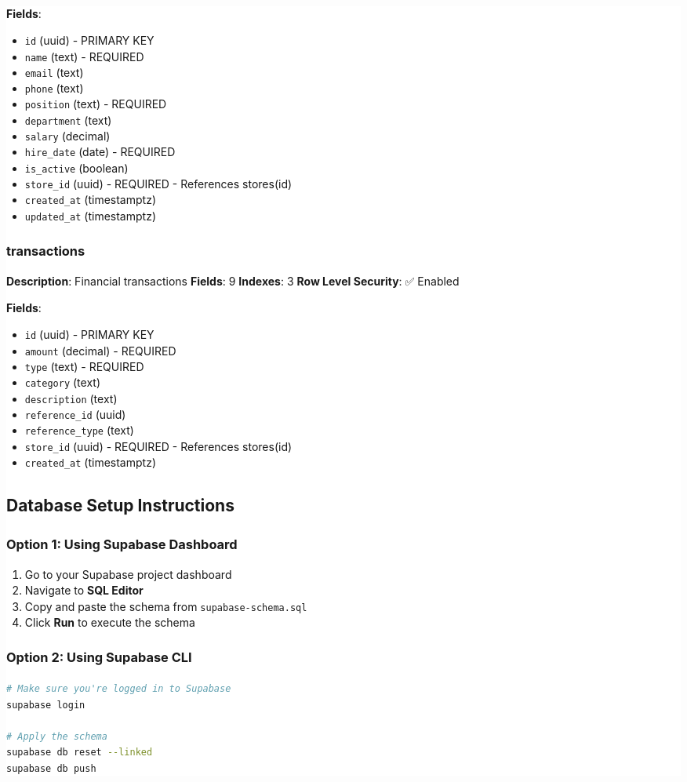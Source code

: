 **Fields**:
- `id` (uuid) - PRIMARY KEY
- `name` (text) - REQUIRED
- `email` (text)
- `phone` (text)
- `position` (text) - REQUIRED
- `department` (text)
- `salary` (decimal)
- `hire_date` (date) - REQUIRED
- `is_active` (boolean)
- `store_id` (uuid) - REQUIRED - References stores(id)
- `created_at` (timestamptz)
- `updated_at` (timestamptz)


### transactions
**Description**: Financial transactions
**Fields**: 9
**Indexes**: 3
**Row Level Security**: ✅ Enabled

**Fields**:
- `id` (uuid) - PRIMARY KEY
- `amount` (decimal) - REQUIRED
- `type` (text) - REQUIRED
- `category` (text)
- `description` (text)
- `reference_id` (uuid)
- `reference_type` (text)
- `store_id` (uuid) - REQUIRED - References stores(id)
- `created_at` (timestamptz)


## Database Setup Instructions

### Option 1: Using Supabase Dashboard

1. Go to your Supabase project dashboard
2. Navigate to **SQL Editor**
3. Copy and paste the schema from `supabase-schema.sql`
4. Click **Run** to execute the schema

### Option 2: Using Supabase CLI

```bash
# Make sure you're logged in to Supabase
supabase login

# Apply the schema
supabase db reset --linked
supabase db push
```

